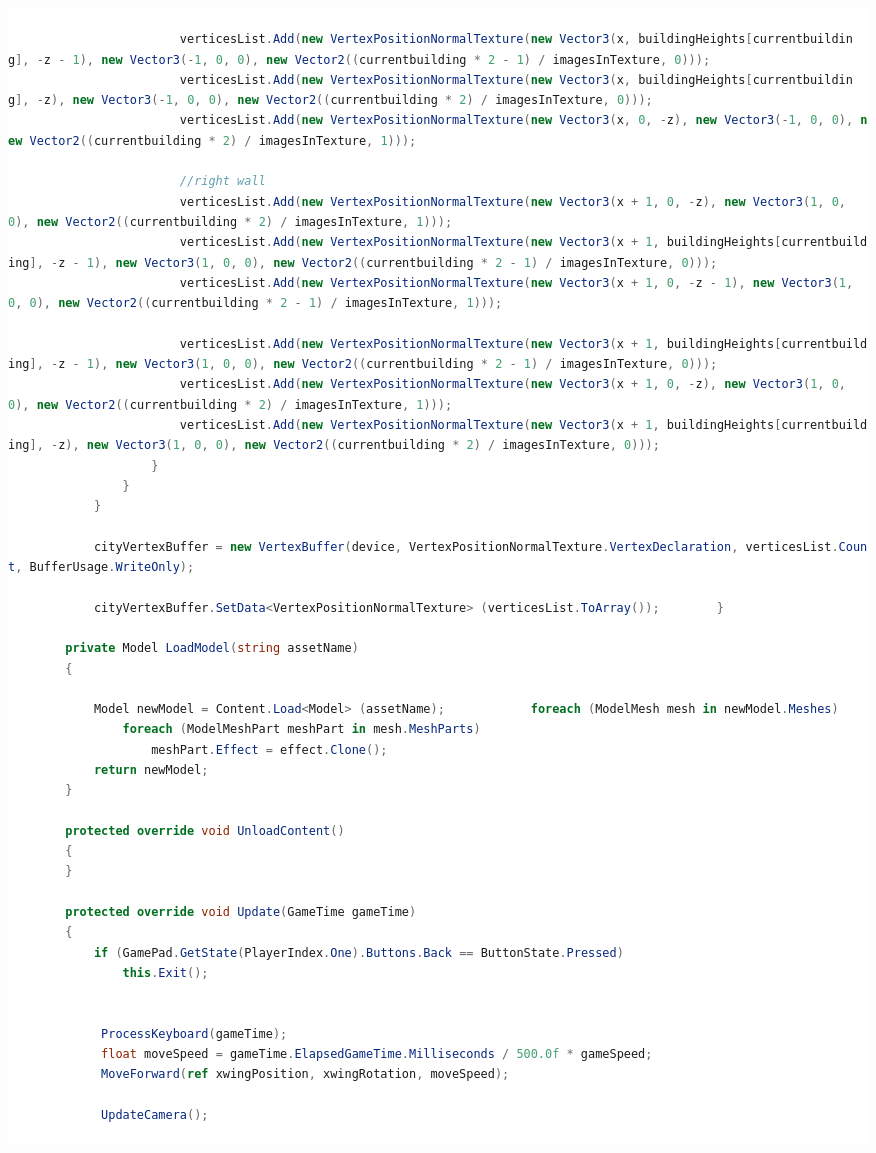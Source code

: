 ```csharp

                        verticesList.Add(new VertexPositionNormalTexture(new Vector3(x, buildingHeights[currentbuilding], -z - 1), new Vector3(-1, 0, 0), new Vector2((currentbuilding * 2 - 1) / imagesInTexture, 0)));
                        verticesList.Add(new VertexPositionNormalTexture(new Vector3(x, buildingHeights[currentbuilding], -z), new Vector3(-1, 0, 0), new Vector2((currentbuilding * 2) / imagesInTexture, 0)));
                        verticesList.Add(new VertexPositionNormalTexture(new Vector3(x, 0, -z), new Vector3(-1, 0, 0), new Vector2((currentbuilding * 2) / imagesInTexture, 1)));

                        //right wall
                        verticesList.Add(new VertexPositionNormalTexture(new Vector3(x + 1, 0, -z), new Vector3(1, 0, 0), new Vector2((currentbuilding * 2) / imagesInTexture, 1)));
                        verticesList.Add(new VertexPositionNormalTexture(new Vector3(x + 1, buildingHeights[currentbuilding], -z - 1), new Vector3(1, 0, 0), new Vector2((currentbuilding * 2 - 1) / imagesInTexture, 0)));
                        verticesList.Add(new VertexPositionNormalTexture(new Vector3(x + 1, 0, -z - 1), new Vector3(1, 0, 0), new Vector2((currentbuilding * 2 - 1) / imagesInTexture, 1)));

                        verticesList.Add(new VertexPositionNormalTexture(new Vector3(x + 1, buildingHeights[currentbuilding], -z - 1), new Vector3(1, 0, 0), new Vector2((currentbuilding * 2 - 1) / imagesInTexture, 0)));
                        verticesList.Add(new VertexPositionNormalTexture(new Vector3(x + 1, 0, -z), new Vector3(1, 0, 0), new Vector2((currentbuilding * 2) / imagesInTexture, 1)));
                        verticesList.Add(new VertexPositionNormalTexture(new Vector3(x + 1, buildingHeights[currentbuilding], -z), new Vector3(1, 0, 0), new Vector2((currentbuilding * 2) / imagesInTexture, 0)));
                    }
                }
            }

            cityVertexBuffer = new VertexBuffer(device, VertexPositionNormalTexture.VertexDeclaration, verticesList.Count, BufferUsage.WriteOnly);

            cityVertexBuffer.SetData<VertexPositionNormalTexture> (verticesList.ToArray());        }

        private Model LoadModel(string assetName)
        {

            Model newModel = Content.Load<Model> (assetName);            foreach (ModelMesh mesh in newModel.Meshes)
                foreach (ModelMeshPart meshPart in mesh.MeshParts)
                    meshPart.Effect = effect.Clone();
            return newModel;
        }

        protected override void UnloadContent()
        {
        }

        protected override void Update(GameTime gameTime)
        {
            if (GamePad.GetState(PlayerIndex.One).Buttons.Back == ButtonState.Pressed)
                this.Exit();


             ProcessKeyboard(gameTime);
             float moveSpeed = gameTime.ElapsedGameTime.Milliseconds / 500.0f * gameSpeed;
             MoveForward(ref xwingPosition, xwingRotation, moveSpeed);
 
             UpdateCamera();
 
```